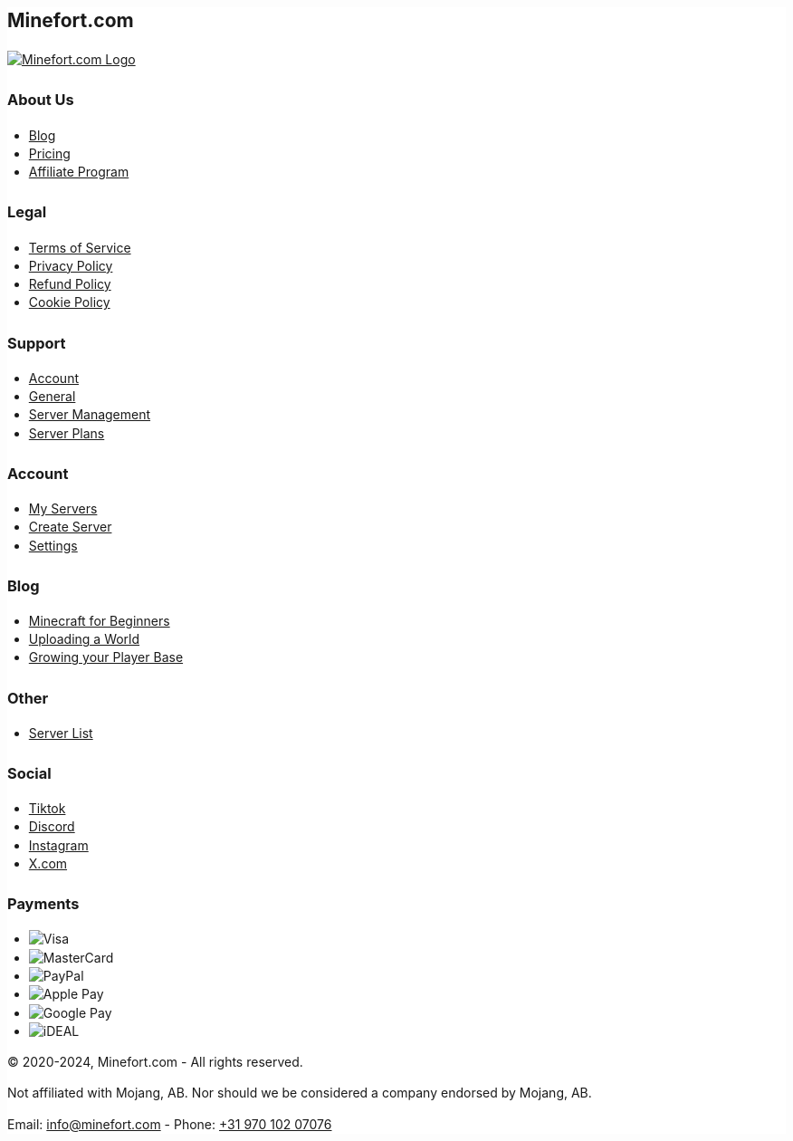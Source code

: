 Minefort.com
------------

[![Minefort.com Logo](https://cdn.minefort.com/img/logo-white.svg)](https://minefort.com/)

### About Us

* [Blog](https://minefort.com/blog)
* [Pricing](https://minefort.com/pricing)
* [Affiliate Program](https://minefort.com/support/general/affiliate-program)

### Legal

* [Terms of Service](https://minefort.com/terms-of-service)
* [Privacy Policy](https://minefort.com/privacy-policy)
* [Refund Policy](https://minefort.com/refund-policy)
* [Cookie Policy](https://minefort.com/cookie-policy)

### Support

* [Account](https://minefort.com/support/account)
* [General](https://minefort.com/support/general)
* [Server Management](https://minefort.com/support/server-management)
* [Server Plans](https://minefort.com/support/server-plans)

### Account

* [My Servers](https://minefort.com/servers)
* [Create Server](https://minefort.com/servers/create)
* [Settings](https://minefort.com/account)

### Blog

* [Minecraft for Beginners](https://minefort.com/blog/minecraft-for-beginners)
* [Uploading a World](https://minefort.com/blog/uploading-a-world-to-your-minefort-server)
* [Growing your Player Base](https://minefort.com/blog/strategies-for-growing-your-player-base)

### Other

* [Server List](https://minefort.com/server-list)

### Social

* [Tiktok](https://www.tiktok.com/@minefortcom)
* [Discord](https://discord.minefort.com/)
* [Instagram](https://www.instagram.com/minefortcom/)
* [X.com](https://twitter.com/intent/follow?screen_name=minefortcom)

### Payments

* ![Visa](https://cdn.minefort.com/img/payments/visa.svg "Visa")
* ![MasterCard](https://cdn.minefort.com/img/payments/mastercard.svg "MasterCard")
* ![PayPal](https://cdn.minefort.com/img/payments/paypal.svg "PayPal")
* ![Apple Pay](https://cdn.minefort.com/img/payments/apple_pay.svg "Apple Pay")
* ![Google Pay](https://cdn.minefort.com/img/payments/google_pay.svg "Google Pay")
* ![iDEAL](https://cdn.minefort.com/img/payments/ideal.svg "iDEAL")

© 2020-2024, Minefort.com - All rights reserved.

Not affiliated with Mojang, AB. Nor should we be considered a company endorsed by Mojang, AB.

Email: [info@minefort.com](mailto:info@minefort.com) - Phone: [+31 970 102 07076](tel:+3197010207076)